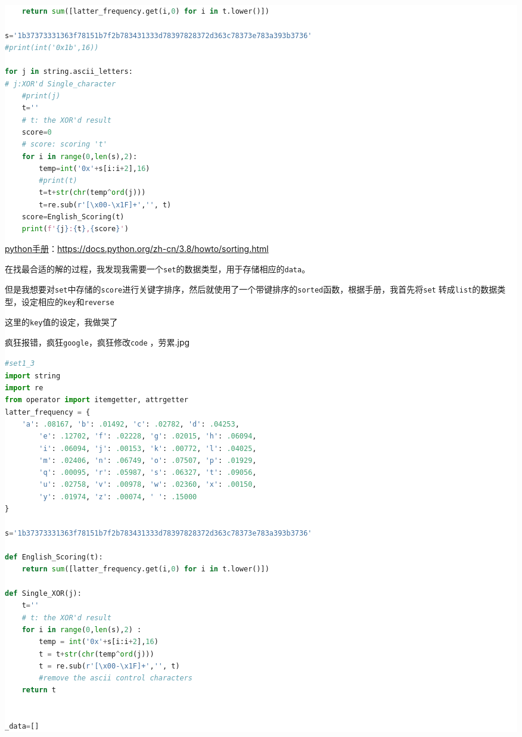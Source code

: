 ```python
    return sum([latter_frequency.get(i,0) for i in t.lower()])     

s='1b37373331363f78151b7f2b783431333d78397828372d363c78373e783a393b3736'
#print(int('0x1b',16))

for j in string.ascii_letters:
# j:XOR'd Single_character
    #print(j)
    t=''
    # t: the XOR'd result
    score=0
    # score: scoring 't'
    for i in range(0,len(s),2):
        temp=int('0x'+s[i:i+2],16)
        #print(t)
        t=t+str(chr(temp^ord(j)))
        t=re.sub(r'[\x00-\x1F]+','', t) 
    score=English_Scoring(t)
    print(f'{j}:{t},{score}')

```

[python手册](https://docs.python.org/zh-cn/3.8/howto/sorting.html)：https://docs.python.org/zh-cn/3.8/howto/sorting.html

在找最合适的解的过程，我发现我需要一个`set`的数据类型，用于存储相应的`data`。

但是我想要对`set`中存储的`score`进行关键字排序，然后就使用了一个带键排序的`sorted`函数，根据手册，我首先将`set` 转成`list`的数据类型，设定相应的`key`和`reverse`

这里的`key`值的设定，我做哭了 

疯狂报错，疯狂`google`，疯狂修改`code` ，劳累.jpg

```python
#set1_3
import string
import re
from operator import itemgetter, attrgetter
latter_frequency = {
    'a': .08167, 'b': .01492, 'c': .02782, 'd': .04253,
        'e': .12702, 'f': .02228, 'g': .02015, 'h': .06094,
        'i': .06094, 'j': .00153, 'k': .00772, 'l': .04025,
        'm': .02406, 'n': .06749, 'o': .07507, 'p': .01929,
        'q': .00095, 'r': .05987, 's': .06327, 't': .09056,
        'u': .02758, 'v': .00978, 'w': .02360, 'x': .00150,
        'y': .01974, 'z': .00074, ' ': .15000
}

s='1b37373331363f78151b7f2b783431333d78397828372d363c78373e783a393b3736'

def English_Scoring(t):
    return sum([latter_frequency.get(i,0) for i in t.lower()])     

def Single_XOR(j):
    t=''
    # t: the XOR'd result
    for i in range(0,len(s),2) :
        temp = int('0x'+s[i:i+2],16)
        t = t+str(chr(temp^ord(j)))
        t = re.sub(r'[\x00-\x1F]+','', t) 
        #remove the ascii control characters
    return t


_data=[]
```